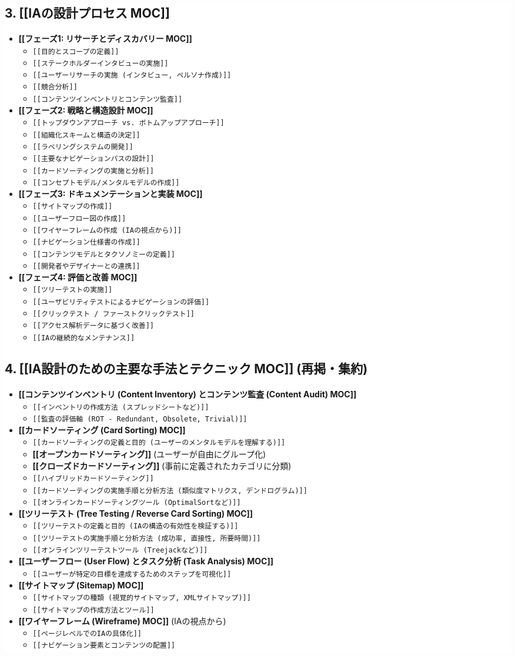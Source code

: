 ## 3. [[IAの設計プロセス MOC]]
   - **[[フェーズ1: リサーチとディスカバリー MOC]]**
      - `[[目的とスコープの定義]]`
      - `[[ステークホルダーインタビューの実施]]`
      - `[[ユーザーリサーチの実施 (インタビュー, ペルソナ作成)]]`
      - `[[競合分析]]`
      - `[[コンテンツインベントリとコンテンツ監査]]`
   - **[[フェーズ2: 戦略と構造設計 MOC]]**
      - `[[トップダウンアプローチ vs. ボトムアップアプローチ]]`
      - `[[組織化スキームと構造の決定]]`
      - `[[ラベリングシステムの開発]]`
      - `[[主要なナビゲーションパスの設計]]`
      - `[[カードソーティングの実施と分析]]`
      - `[[コンセプトモデル/メンタルモデルの作成]]`
   - **[[フェーズ3: ドキュメンテーションと実装 MOC]]**
      - `[[サイトマップの作成]]`
      - `[[ユーザーフロー図の作成]]`
      - `[[ワイヤーフレームの作成 (IAの視点から)]]`
      - `[[ナビゲーション仕様書の作成]]`
      - `[[コンテンツモデルとタクソノミーの定義]]`
      - `[[開発者やデザイナーとの連携]]`
   - **[[フェーズ4: 評価と改善 MOC]]**
      - `[[ツリーテストの実施]]`
      - `[[ユーザビリティテストによるナビゲーションの評価]]`
      - `[[クリックテスト / ファーストクリックテスト]]`
      - `[[アクセス解析データに基づく改善]]`
      - `[[IAの継続的なメンテナンス]]`

## 4. [[IA設計のための主要な手法とテクニック MOC]] (再掲・集約)
   - **[[コンテンツインベントリ (Content Inventory) とコンテンツ監査 (Content Audit) MOC]]**
      - `[[インベントリの作成方法 (スプレッドシートなど)]]`
      - `[[監査の評価軸 (ROT - Redundant, Obsolete, Trivial)]]`
   - **[[カードソーティング (Card Sorting) MOC]]**
      - `[[カードソーティングの定義と目的 (ユーザーのメンタルモデルを理解する)]]`
      - **[[オープンカードソーティング]]** (ユーザーが自由にグループ化)
      - **[[クローズドカードソーティング]]** (事前に定義されたカテゴリに分類)
      - `[[ハイブリッドカードソーティング]]`
      - `[[カードソーティングの実施手順と分析方法 (類似度マトリクス, デンドログラム)]]`
      - `[[オンラインカードソーティングツール (OptimalSortなど)]]`
   - **[[ツリーテスト (Tree Testing / Reverse Card Sorting) MOC]]**
      - `[[ツリーテストの定義と目的 (IAの構造の有効性を検証する)]]`
      - `[[ツリーテストの実施手順と分析方法 (成功率, 直接性, 所要時間)]]`
      - `[[オンラインツリーテストツール (Treejackなど)]]`
   - **[[ユーザーフロー (User Flow) とタスク分析 (Task Analysis) MOC]]**
      - `[[ユーザーが特定の目標を達成するためのステップを可視化]]`
   - **[[サイトマップ (Sitemap) MOC]]**
      - `[[サイトマップの種類 (視覚的サイトマップ, XMLサイトマップ)]]`
      - `[[サイトマップの作成方法とツール]]`
   - **[[ワイヤーフレーム (Wireframe) MOC]]** (IAの視点から)
      - `[[ページレベルでのIAの具体化]]`
      - `[[ナビゲーション要素とコンテンツの配置]]`
